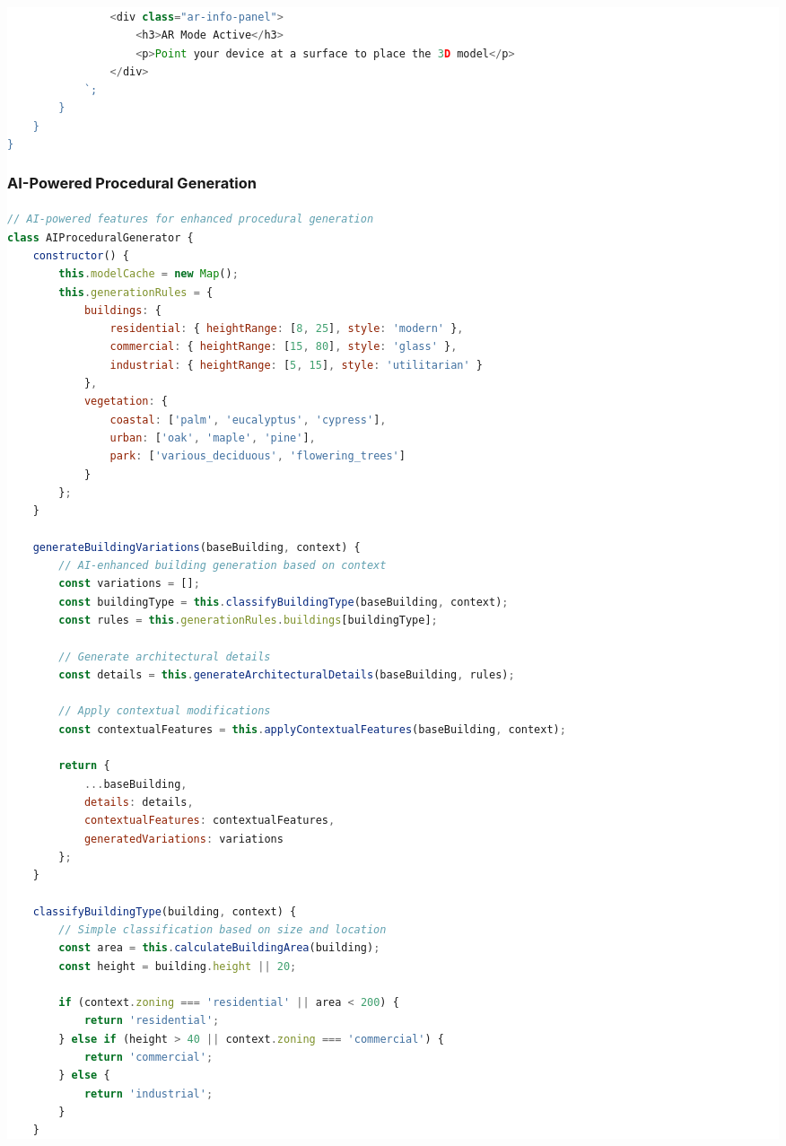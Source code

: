 ```javascript
                <div class="ar-info-panel">
                    <h3>AR Mode Active</h3>
                    <p>Point your device at a surface to place the 3D model</p>
                </div>
            `;
        }
    }
}
```

### AI-Powered Procedural Generation
```javascript
// AI-powered features for enhanced procedural generation
class AIProceduralGenerator {
    constructor() {
        this.modelCache = new Map();
        this.generationRules = {
            buildings: {
                residential: { heightRange: [8, 25], style: 'modern' },
                commercial: { heightRange: [15, 80], style: 'glass' },
                industrial: { heightRange: [5, 15], style: 'utilitarian' }
            },
            vegetation: {
                coastal: ['palm', 'eucalyptus', 'cypress'],
                urban: ['oak', 'maple', 'pine'],
                park: ['various_deciduous', 'flowering_trees']
            }
        };
    }
    
    generateBuildingVariations(baseBuilding, context) {
        // AI-enhanced building generation based on context
        const variations = [];
        const buildingType = this.classifyBuildingType(baseBuilding, context);
        const rules = this.generationRules.buildings[buildingType];
        
        // Generate architectural details
        const details = this.generateArchitecturalDetails(baseBuilding, rules);
        
        // Apply contextual modifications
        const contextualFeatures = this.applyContextualFeatures(baseBuilding, context);
        
        return {
            ...baseBuilding,
            details: details,
            contextualFeatures: contextualFeatures,
            generatedVariations: variations
        };
    }
    
    classifyBuildingType(building, context) {
        // Simple classification based on size and location
        const area = this.calculateBuildingArea(building);
        const height = building.height || 20;
        
        if (context.zoning === 'residential' || area < 200) {
            return 'residential';
        } else if (height > 40 || context.zoning === 'commercial') {
            return 'commercial';
        } else {
            return 'industrial';
        }
    }
```